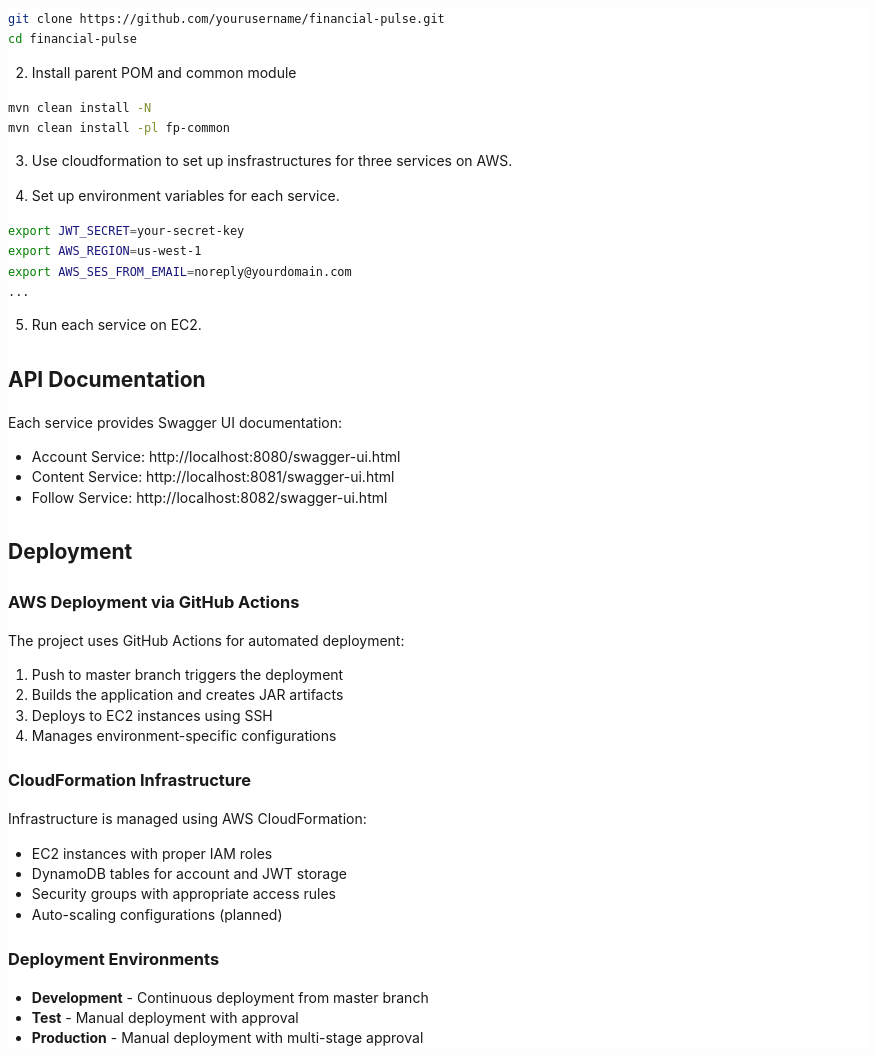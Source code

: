 ```bash
git clone https://github.com/yourusername/financial-pulse.git
cd financial-pulse
```

2. Install parent POM and common module

```bash
mvn clean install -N
mvn clean install -pl fp-common
```

3. Use cloudformation to set up insfrastructures for three services on AWS.

4. Set up environment variables for each service.

```bash
export JWT_SECRET=your-secret-key
export AWS_REGION=us-west-1
export AWS_SES_FROM_EMAIL=noreply@yourdomain.com
...
```

5. Run each service on EC2.

## API Documentation

Each service provides Swagger UI documentation:

- Account Service: http://localhost:8080/swagger-ui.html
- Content Service: http://localhost:8081/swagger-ui.html
- Follow Service: http://localhost:8082/swagger-ui.html

## Deployment

### AWS Deployment via GitHub Actions

The project uses GitHub Actions for automated deployment:

1. Push to master branch triggers the deployment
2. Builds the application and creates JAR artifacts
3. Deploys to EC2 instances using SSH
4. Manages environment-specific configurations

### CloudFormation Infrastructure

Infrastructure is managed using AWS CloudFormation:

- EC2 instances with proper IAM roles
- DynamoDB tables for account and JWT storage
- Security groups with appropriate access rules
- Auto-scaling configurations (planned)

### Deployment Environments

- **Development** - Continuous deployment from master branch
- **Test** - Manual deployment with approval
- **Production** - Manual deployment with multi-stage approval

